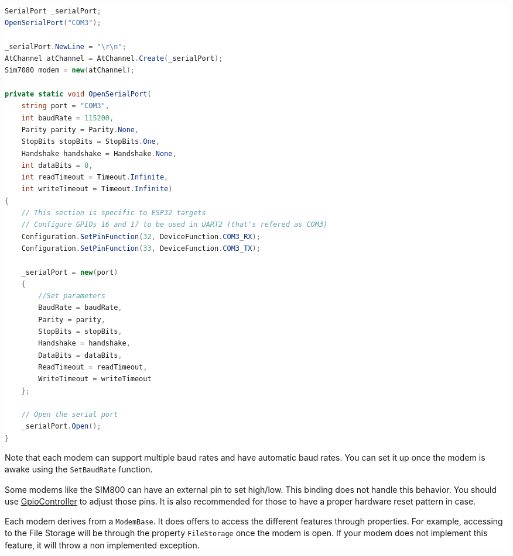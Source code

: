 ```csharp
SerialPort _serialPort;
OpenSerialPort("COM3");

_serialPort.NewLine = "\r\n";
AtChannel atChannel = AtChannel.Create(_serialPort);
Sim7080 modem = new(atChannel);

private static void OpenSerialPort(
    string port = "COM3",
    int baudRate = 115200,
    Parity parity = Parity.None,
    StopBits stopBits = StopBits.One,
    Handshake handshake = Handshake.None,
    int dataBits = 8,
    int readTimeout = Timeout.Infinite,
    int writeTimeout = Timeout.Infinite)
{
    // This section is specific to ESP32 targets
    // Configure GPIOs 16 and 17 to be used in UART2 (that's refered as COM3)
    Configuration.SetPinFunction(32, DeviceFunction.COM3_RX);
    Configuration.SetPinFunction(33, DeviceFunction.COM3_TX);

    _serialPort = new(port)
    {
        //Set parameters
        BaudRate = baudRate,
        Parity = parity,
        StopBits = stopBits,
        Handshake = handshake,
        DataBits = dataBits,
        ReadTimeout = readTimeout,
        WriteTimeout = writeTimeout
    };

    // Open the serial port
    _serialPort.Open();
}
```

Note that each modem can support multiple baud rates and have automatic baud rates. You can set it up once the modem is awake using the `SetBaudRate` function.

Some modems like the SIM800 can have an external pin to set high/low. This binding does not handle this behavior. You should use [GpioController](https://github.com/nanoframework/System.Device.Gpio) to adjust those pins. It is also recommended for those to have a proper hardware reset pattern in case.

Each modem derives from a `ModemBase`. It does offers to access the different features through properties. For example, accessing to the File Storage will be through the property `FileStorage` once the modem is open. If your modem does not implement this feature, it will throw a non implemented exception.
